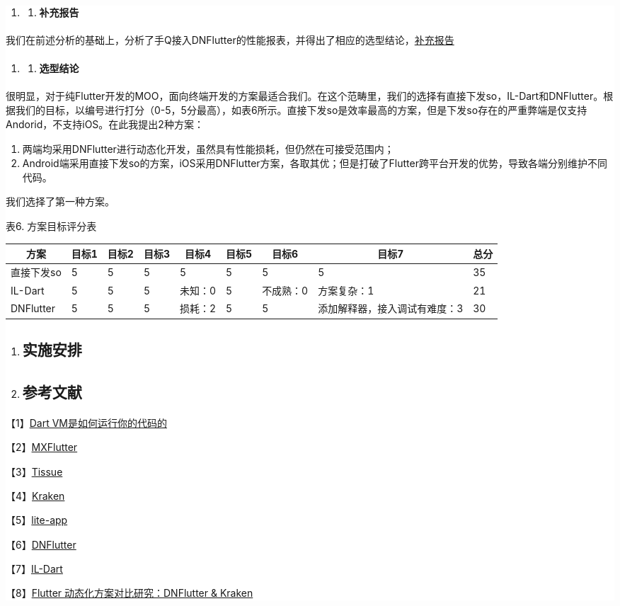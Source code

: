 

1. 1. #### **补充报告**

我们在前述分析的基础上，分析了手Q接入DNFlutter的性能报表，并得出了相应的选型结论，[补充报告](https://docs.qq.com/doc/DTUxRcHV0amlMVG1j)

1. 1. #### **选型结论**

很明显，对于纯Flutter开发的MOO，面向终端开发的方案最适合我们。在这个范畴里，我们的选择有直接下发so，IL-Dart和DNFlutter。根据我们的目标，以编号进行打分（0-5，5分最高），如表6所示。直接下发so是效率最高的方案，但是下发so存在的严重弊端是仅支持Andorid，不支持iOS。在此我提出2种方案：

1. 两端均采用DNFlutter进行动态化开发，虽然具有性能损耗，但仍然在可接受范围内；
2. Android端采用直接下发so的方案，iOS采用DNFlutter方案，各取其优；但是打破了Flutter跨平台开发的优势，导致各端分别维护不同代码。

我们选择了第一种方案。

表6. 方案目标评分表



| 方案       | 目标1 | 目标2 | 目标3 | 目标4   | 目标5 | 目标6     | 目标7                         | 总分 |
| ---------- | ----- | ----- | ----- | ------- | ----- | --------- | ----------------------------- | ---- |
| 直接下发so | 5     | 5     | 5     | 5       | 5     | 5         | 5                             | 35   |
| IL-Dart    | 5     | 5     | 5     | 未知：0 | 5     | 不成熟：0 | 方案复杂：1                   | 21   |
| DNFlutter  | 5     | 5     | 5     | 损耗：2 | 5     | 5         | 添加解释器，接入调试有难度：3 | 30   |



1. ## **实施安排**



1. ## **参考文献**

【1】[Dart VM是如何运行你的代码的](https://zhuanlan.zhihu.com/p/100677736)

【2】[MXFlutter](https://git.woa.com/MXFlutter/MXFlutter)

【3】[Tissue](https://km.woa.com/group/19976/articles/show/413287)

【4】[Kraken](https://github.com/openkraken/kraken)

【5】[lite-app](https://git.woa.com/liteApp/wxa_lite_app)

【6】[DNFlutter](https://git.woa.com/QQWallet-iOS/DNFlutter)

【7】[IL-Dart](https://git.woa.com/ditto/tencent_dart_it)

【8】[Flutter 动态化方案对比研究：DNFlutter & Kraken](https://km.woa.com/group/22651/articles/show/472102?kmref=search&from_page=1&no=3)
